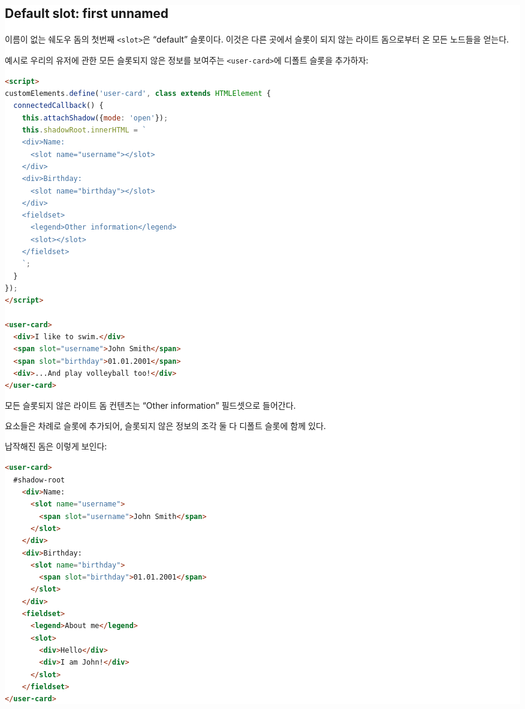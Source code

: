 ## Default slot: first unnamed

이름이 없는 쉐도우 돔의 첫번째 `<slot>`은 “default” 슬롯이다. 이것은 다른 곳에서 슬롯이 되지 않는 라이트 돔으로부터 온 모든 노드들을 얻는다.

예시로 우리의 유저에 관한 모든 슬롯되지 않은 정보를 보여주는 `<user-card>`에 디폴트 슬롯을 추가하자:

```html
<script>
customElements.define('user-card', class extends HTMLElement {
  connectedCallback() {
    this.attachShadow({mode: 'open'});
    this.shadowRoot.innerHTML = `
    <div>Name:
      <slot name="username"></slot>
    </div>
    <div>Birthday:
      <slot name="birthday"></slot>
    </div>
    <fieldset>
      <legend>Other information</legend>
      <slot></slot>
    </fieldset>
    `;
  }
});
</script>

<user-card>
  <div>I like to swim.</div>
  <span slot="username">John Smith</span>
  <span slot="birthday">01.01.2001</span>
  <div>...And play volleyball too!</div>
</user-card>
```

모든 슬롯되지 않은 라이트 돔 컨텐츠는 “Other information” 필드셋으로 들어간다.

요소들은 차례로 슬롯에 추가되어, 슬롯되지 않은 정보의 조각 둘 다 디폴트 슬롯에 함께 있다.

납작해진 돔은 이렇게 보인다:

```html
<user-card>
  #shadow-root
    <div>Name:
      <slot name="username">
        <span slot="username">John Smith</span>
      </slot>
    </div>
    <div>Birthday:
      <slot name="birthday">
        <span slot="birthday">01.01.2001</span>
      </slot>
    </div>
    <fieldset>
      <legend>About me</legend>
      <slot>
        <div>Hello</div>
        <div>I am John!</div>
      </slot>
    </fieldset>
</user-card>
```
